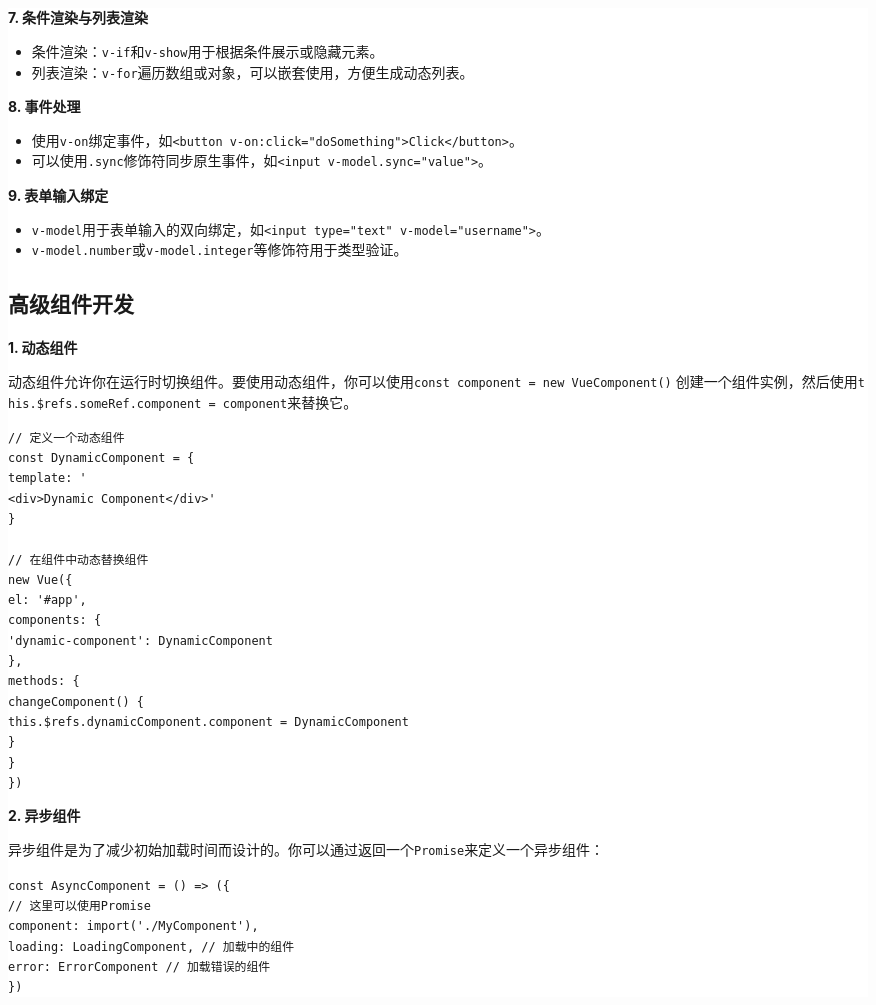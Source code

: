**7. 条件渲染与列表渲染**

- 条件渲染：`v-if`和`v-show`用于根据条件展示或隐藏元素。
- 列表渲染：`v-for`遍历数组或对象，可以嵌套使用，方便生成动态列表。

**8. 事件处理**

- 使用`v-on`绑定事件，如`<button v-on:click="doSomething">Click</button>`。
- 可以使用`.sync`修饰符同步原生事件，如`<input v-model.sync="value">`。

**9. 表单输入绑定**

- `v-model`用于表单输入的双向绑定，如`<input type="text" v-model="username">`。
- `v-model.number`或`v-model.integer`等修饰符用于类型验证。

## 高级组件开发

**1. 动态组件**

动态组件允许你在运行时切换组件。要使用动态组件，你可以使用`const component = new VueComponent()`
创建一个组件实例，然后使用`this.$refs.someRef.component = component`来替换它。

```vue
// 定义一个动态组件
const DynamicComponent = {
template: '
<div>Dynamic Component</div>'
}

// 在组件中动态替换组件
new Vue({
el: '#app',
components: {
'dynamic-component': DynamicComponent
},
methods: {
changeComponent() {
this.$refs.dynamicComponent.component = DynamicComponent
}
}
})

```

**2. 异步组件**

异步组件是为了减少初始加载时间而设计的。你可以通过返回一个`Promise`来定义一个异步组件：

```vue
const AsyncComponent = () => ({
// 这里可以使用Promise
component: import('./MyComponent'),
loading: LoadingComponent, // 加载中的组件
error: ErrorComponent // 加载错误的组件
})

```
